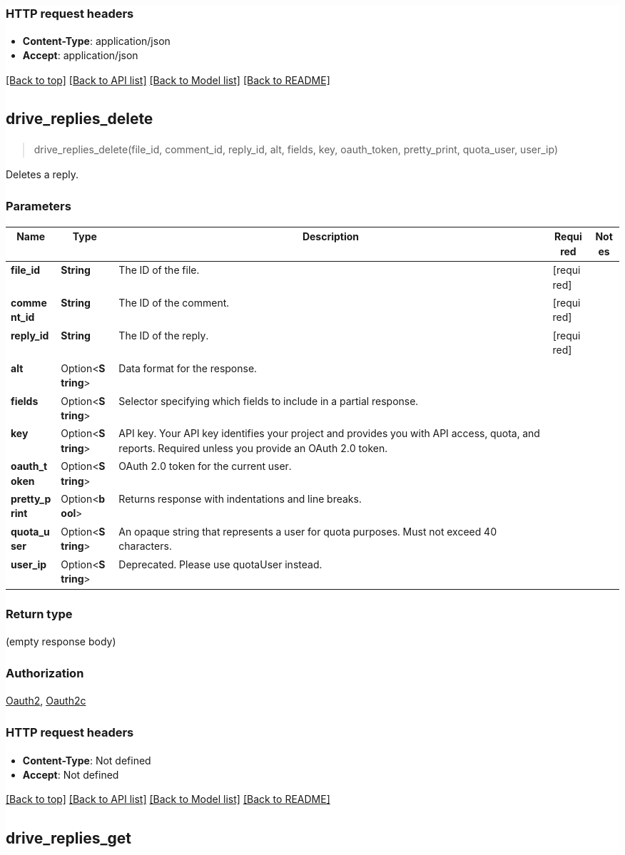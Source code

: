 ### HTTP request headers

- **Content-Type**: application/json
- **Accept**: application/json

[[Back to top]](#) [[Back to API list]](../README.md#documentation-for-api-endpoints) [[Back to Model list]](../README.md#documentation-for-models) [[Back to README]](../README.md)


## drive_replies_delete

> drive_replies_delete(file_id, comment_id, reply_id, alt, fields, key, oauth_token, pretty_print, quota_user, user_ip)


Deletes a reply.

### Parameters


Name | Type | Description  | Required | Notes
------------- | ------------- | ------------- | ------------- | -------------
**file_id** | **String** | The ID of the file. | [required] |
**comment_id** | **String** | The ID of the comment. | [required] |
**reply_id** | **String** | The ID of the reply. | [required] |
**alt** | Option<**String**> | Data format for the response. |  |
**fields** | Option<**String**> | Selector specifying which fields to include in a partial response. |  |
**key** | Option<**String**> | API key. Your API key identifies your project and provides you with API access, quota, and reports. Required unless you provide an OAuth 2.0 token. |  |
**oauth_token** | Option<**String**> | OAuth 2.0 token for the current user. |  |
**pretty_print** | Option<**bool**> | Returns response with indentations and line breaks. |  |
**quota_user** | Option<**String**> | An opaque string that represents a user for quota purposes. Must not exceed 40 characters. |  |
**user_ip** | Option<**String**> | Deprecated. Please use quotaUser instead. |  |

### Return type

 (empty response body)

### Authorization

[Oauth2](../README.md#Oauth2), [Oauth2c](../README.md#Oauth2c)

### HTTP request headers

- **Content-Type**: Not defined
- **Accept**: Not defined

[[Back to top]](#) [[Back to API list]](../README.md#documentation-for-api-endpoints) [[Back to Model list]](../README.md#documentation-for-models) [[Back to README]](../README.md)


## drive_replies_get
